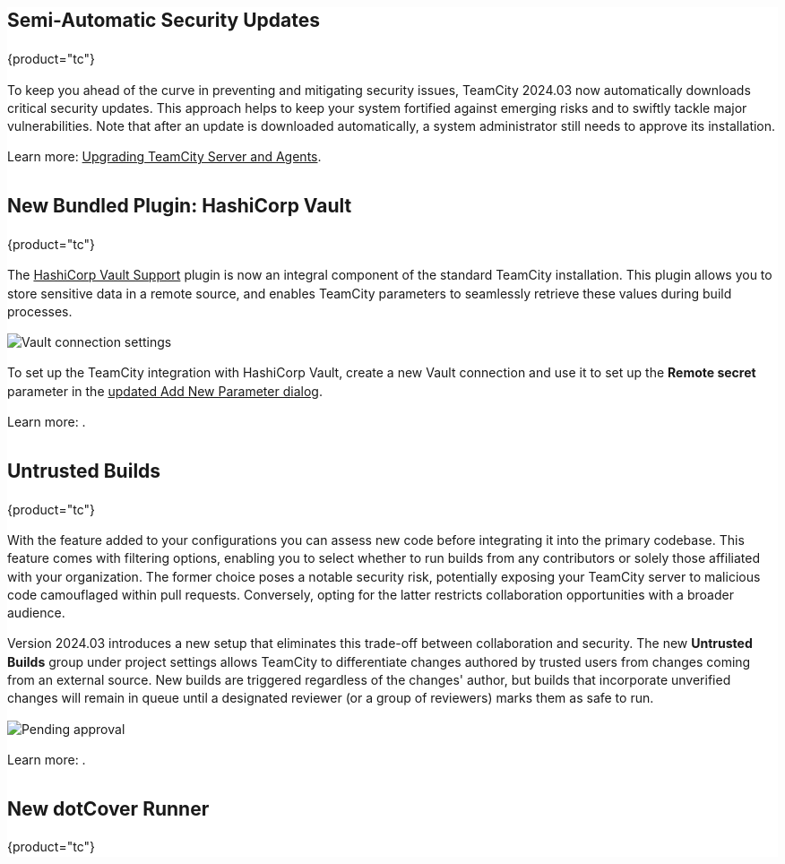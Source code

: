 [//]: # (title: What's New in TeamCity 2024.03)
[//]: # (auxiliary-id: What's New in TeamCity 2024.03)

## Semi-Automatic Security Updates
{product="tc"}

To keep you ahead of the curve in preventing and mitigating security issues, TeamCity 2024.03 now automatically downloads critical security updates. This approach helps to keep your system fortified against emerging risks and to swiftly tackle major vulnerabilities. Note that after an update is downloaded automatically, a system administrator still needs to approve its installation.

Learn more: [Upgrading TeamCity Server and Agents](upgrading-teamcity-server-and-agents.md#Security+Patches).

## New Bundled Plugin: HashiCorp Vault
{product="tc"}

The [HashiCorp Vault Support](https://plugins.jetbrains.com/plugin/10011-hashicorp-vault-support) plugin is now an integral component of the standard TeamCity installation. This plugin allows you to store sensitive data in a remote source, and enables TeamCity parameters to seamlessly retrieve these values during build processes.

<img src="dk-vaultConnection.png" width="460" alt="Vault connection settings"/>

To set up the TeamCity integration with HashiCorp Vault, create a new Vault connection and use it to set up the **Remote secret** parameter in the [updated Add New Parameter dialog](#New+Parameter+Dialog).

Learn more: [](hashicorp-vault.md).


## Untrusted Builds
{product="tc"}

With the [](pull-requests.md) feature added to your configurations you can assess new code before integrating it into the primary codebase. This feature comes with filtering options, enabling you to select whether to run builds from any contributors or solely those affiliated with your organization. The former choice poses a notable security risk, potentially exposing your TeamCity server to malicious code camouflaged within pull requests. Conversely, opting for the latter restricts collaboration opportunities with a broader audience.

Version 2024.03 introduces a new setup that eliminates this trade-off between collaboration and security. The new **Untrusted Builds** group under project settings allows TeamCity to differentiate changes authored by trusted users from changes coming from an external source. New builds are triggered regardless of the changes' author, but builds that incorporate unverified changes will remain in queue until a designated reviewer (or a group of reviewers) marks them as safe to run.

<img src="dk-untrustedbuilds-pending.png" width="706" alt="Pending approval"/>

Learn more: [](untrusted-builds.md).


## New dotCover Runner
{product="tc"}
